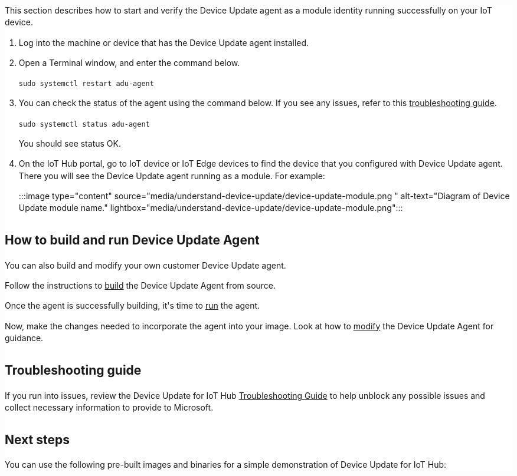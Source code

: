 This section describes how to start and verify the Device Update agent as a module identity running successfully on your IoT device.

1.	Log into the machine or device that has the Device Update agent installed.

1.	Open a Terminal window, and enter the command below.
    ```shell
    sudo systemctl restart adu-agent
    ```
    
1.	You can check the status of the agent using the command below. If you see any issues, refer to this [troubleshooting guide](troubleshoot-device-update.md).
    ```shell
    sudo systemctl status adu-agent
    ```
    
    You should see status OK.

1.	On the IoT Hub portal,  go to IoT device or IoT Edge devices to find the device that you configured with Device Update agent. There you will see the Device Update agent running as a module. For example:

    :::image type="content" source="media/understand-device-update/device-update-module.png " alt-text="Diagram of Device Update module name." lightbox="media/understand-device-update/device-update-module.png":::


## How to build and run Device Update Agent

You can also build and modify your own customer Device Update agent.

Follow the instructions to [build](https://github.com/Azure/iot-hub-device-update/blob/main/docs/agent-reference/how-to-build-agent-code.md) the Device Update Agent
from source.

Once the agent is successfully building, it's time to [run](https://github.com/Azure/iot-hub-device-update/blob/main/docs/agent-reference/how-to-run-agent.md)
the agent.

Now, make the changes needed to incorporate the agent into your image.  Look at how to
[modify](https://github.com/Azure/iot-hub-device-update/blob/main/docs/agent-reference/how-to-modify-the-agent-code.md) the Device Update Agent for guidance.


## Troubleshooting guide

If you run into issues, review the Device Update for IoT Hub [Troubleshooting Guide](troubleshoot-device-update.md) to help unblock any possible issues and collect necessary information to provide to Microsoft.


## Next steps

You can use the following pre-built images and binaries for a simple demonstration of Device Update for IoT Hub:
